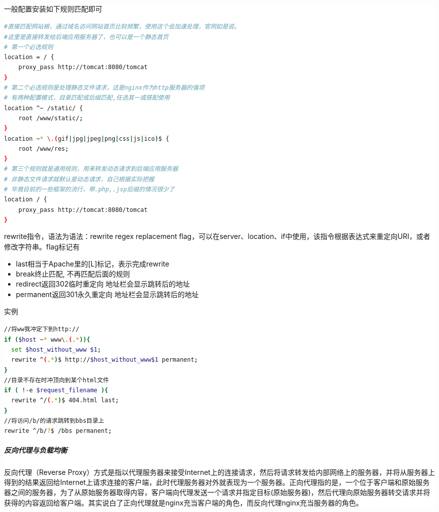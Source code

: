 一般配置安装如下规则匹配即可

```bash
#直接匹配网站根，通过域名访问网站首页比较频繁，使用这个会加速处理，官网如是说。
#这里是直接转发给后端应用服务器了，也可以是一个静态首页
# 第一个必选规则
location = / {
    proxy_pass http://tomcat:8080/tomcat
}
# 第二个必选规则是处理静态文件请求，这是nginx作为http服务器的强项
# 有两种配置模式，目录匹配或后缀匹配,任选其一或搭配使用
location ^~ /static/ {
    root /www/static/;
}
location ~* \.(gif|jpg|jpeg|png|css|js|ico)$ {
    root /www/res;
}
# 第三个规则就是通用规则，用来转发动态请求到后端应用服务器
# 非静态文件请求就默认是动态请求，自己根据实际把握
# 毕竟目前的一些框架的流行，带.php,.jsp后缀的情况很少了
location / {
    proxy_pass http://tomcat:8080/tomcat
}
```

rewrite指令，语法为语法：rewrite regex replacement flag，可以在server、location、if中使用，该指令根据表达式来重定向URI，或者修改字符串。flag标记有

* last相当于Apache里的[L]标记，表示完成rewrite
* break终止匹配, 不再匹配后面的规则
* redirect返回302临时重定向 地址栏会显示跳转后的地址
* permanent返回301永久重定向 地址栏会显示跳转后的地址

实例

```bash
//将ww我冲定下到http://
if ($host ~* www\.(.*)){
  set $host_without_www $1;
  rewrite ^(.*)$ http://$host_without_www$1 permanent;
}
//目录不存在时冲顶向到某个html文件
if ( !-e $request_filename ){
  rewrite ^/(.*)$ 404.html last;
}
//将访问/b/的请求跳转到bbs目录上
rewrite ^/b/?$ /bbs permanent;
```

##### 反向代理与负载均衡

反向代理（Reverse Proxy）方式是指以代理服务器来接受Internet上的连接请求，然后将请求转发给内部网络上的服务器，并将从服务器上得到的结果返回给Internet上请求连接的客户端，此时代理服务器对外就表现为一个服务器。正向代理指的是，一个位于客户端和原始服务器之间的服务器，为了从原始服务器取得内容，客户端向代理发送一个请求并指定目标(原始服务器)，然后代理向原始服务器转交请求并将获得的内容返回给客户端。其实说白了正向代理就是nginx充当客户端的角色，而反向代理nginx充当服务器的角色。
